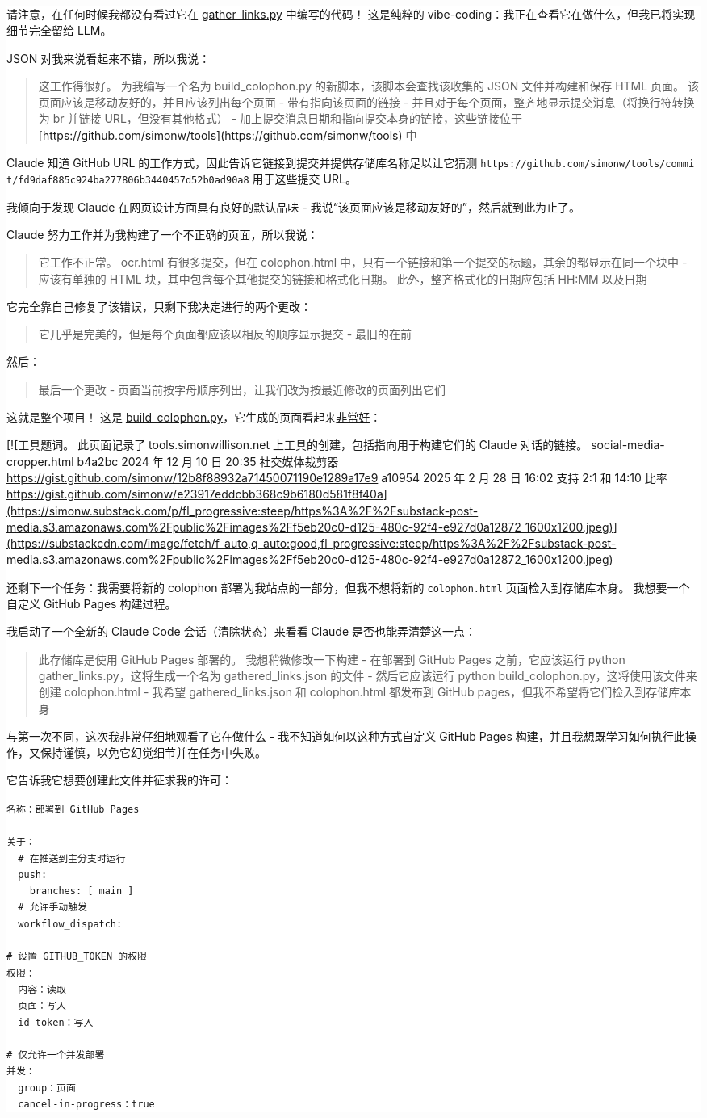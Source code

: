 请注意，在任何时候我都没有看过它在 [gather\_links.py](https://github.com/simonw/tools/blob/87e2577983f11fc9c7bf7b7a268cf2404a21e1c5/gather_links.py) 中编写的代码！ 这是纯粹的 vibe-coding：我正在查看它在做什么，但我已将实现细节完全留给 LLM。

JSON 对我来说看起来不错，所以我说：

> 这工作得很好。 为我编写一个名为 build\_colophon.py 的新脚本，该脚本会查找该收集的 JSON 文件并构建和保存 HTML 页面。 该页面应该是移动友好的，并且应该列出每个页面 - 带有指向该页面的链接 - 并且对于每个页面，整齐地显示提交消息（将换行符转换为 br 并链接 URL，但没有其他格式） - 加上提交消息日期和指向提交本身的链接，这些链接位于 [https://github.com/simonw/tools](https://github.com/simonw/tools) 中

Claude 知道 GitHub URL 的工作方式，因此告诉它链接到提交并提供存储库名称足以让它猜测 `https://github.com/simonw/tools/commit/fd9daf885c924ba277806b3440457d52b0ad90a8` 用于这些提交 URL。

我倾向于发现 Claude 在网页设计方面具有良好的默认品味 - 我说“该页面应该是移动友好的”，然后就到此为止了。

Claude 努力工作并为我构建了一个不正确的页面，所以我说：

> 它工作不正常。 ocr.html 有很多提交，但在 colophon.html 中，只有一个链接和第一个提交的标题，其余的都显示在同一个块中 - 应该有单独的 HTML 块，其中包含每个其他提交的链接和格式化日期。 此外，整齐格式化的日期应包括 HH:MM 以及日期

它完全靠自己修复了该错误，只剩下我决定进行的两个更改：

> 它几乎是完美的，但是每个页面都应该以相反的顺序显示提交 - 最旧的在前

然后：

> 最后一个更改 - 页面当前按字母顺序列出，让我们改为按最近修改的页面列出它们

这就是整个项目！ 这是 [build\_colophon.py](https://github.com/simonw/tools/blob/1e04f12a1cacea8856946162457d0d77e60ee549/build_colophon.py)，它生成的页面看起来[非常好](https://static.simonwillison.net/static/2025/colophon.html)：

[![工具题词。 此页面记录了 tools.simonwillison.net 上工具的创建，包括指向用于构建它们的 Claude 对话的链接。 social-media-cropper.html b4a2bc 2024 年 12 月 10 日 20:35 社交媒体裁剪器 https://gist.github.com/simonw/12b8f88932a71450071190e1289a17e9 a10954 2025 年 2 月 28 日 16:02 支持 2:1 和 14:10 比率 https://gist.github.com/simonw/e23917eddcbb368c9b6180d581f8f40a](https://simonw.substack.com/p/fl_progressive:steep/https%3A%2F%2Fsubstack-post-media.s3.amazonaws.com%2Fpublic%2Fimages%2Ff5eb20c0-d125-480c-92f4-e927d0a12872_1600x1200.jpeg)](https://substackcdn.com/image/fetch/f_auto,q_auto:good,fl_progressive:steep/https%3A%2F%2Fsubstack-post-media.s3.amazonaws.com%2Fpublic%2Fimages%2Ff5eb20c0-d125-480c-92f4-e927d0a12872_1600x1200.jpeg)

还剩下一个任务：我需要将新的 colophon 部署为我站点的一部分，但我不想将新的 `colophon.html` 页面检入到存储库本身。 我想要一个自定义 GitHub Pages 构建过程。

我启动了一个全新的 Claude Code 会话（清除状态）来看看 Claude 是否也能弄清楚这一点：

> 此存储库是使用 GitHub Pages 部署的。 我想稍微修改一下构建 - 在部署到 GitHub Pages 之前，它应该运行 python gather\_links.py，这将生成一个名为 gathered\_links.json 的文件 - 然后它应该运行 python build\_colophon.py，这将使用该文件来创建 colophon.html - 我希望 gathered\_links.json 和 colophon.html 都发布到 GitHub pages，但我不希望将它们检入到存储库本身

与第一次不同，这次我非常仔细地观看了它在做什么 - 我不知道如何以这种方式自定义 GitHub Pages 构建，并且我想既学习如何执行此操作，又保持谨慎，以免它幻觉细节并在任务中失败。

它告诉我它想要创建此文件并征求我的许可：

```
名称：部署到 GitHub Pages

关于：
  # 在推送到主分支时运行
  push:
    branches: [ main ]
  # 允许手动触发
  workflow_dispatch:

# 设置 GITHUB_TOKEN 的权限
权限：
  内容：读取
  页面：写入
  id-token：写入

# 仅允许一个并发部署
并发：
  group：页面
  cancel-in-progress：true

```